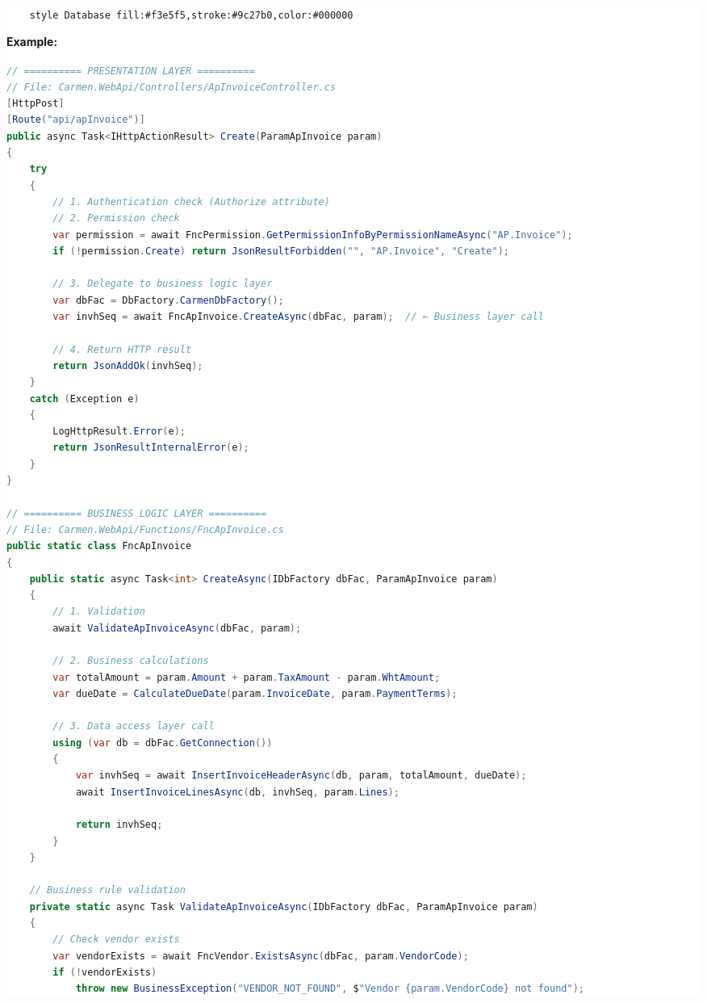 ```mermaid
    style Database fill:#f3e5f5,stroke:#9c27b0,color:#000000
```

**Example:**

```csharp
// ========== PRESENTATION LAYER ==========
// File: Carmen.WebApi/Controllers/ApInvoiceController.cs
[HttpPost]
[Route("api/apInvoice")]
public async Task<IHttpActionResult> Create(ParamApInvoice param)
{
    try
    {
        // 1. Authentication check (Authorize attribute)
        // 2. Permission check
        var permission = await FncPermission.GetPermissionInfoByPermissionNameAsync("AP.Invoice");
        if (!permission.Create) return JsonResultForbidden("", "AP.Invoice", "Create");

        // 3. Delegate to business logic layer
        var dbFac = DbFactory.CarmenDbFactory();
        var invhSeq = await FncApInvoice.CreateAsync(dbFac, param);  // ← Business layer call

        // 4. Return HTTP result
        return JsonAddOk(invhSeq);
    }
    catch (Exception e)
    {
        LogHttpResult.Error(e);
        return JsonResultInternalError(e);
    }
}

// ========== BUSINESS LOGIC LAYER ==========
// File: Carmen.WebApi/Functions/FncApInvoice.cs
public static class FncApInvoice
{
    public static async Task<int> CreateAsync(IDbFactory dbFac, ParamApInvoice param)
    {
        // 1. Validation
        await ValidateApInvoiceAsync(dbFac, param);

        // 2. Business calculations
        var totalAmount = param.Amount + param.TaxAmount - param.WhtAmount;
        var dueDate = CalculateDueDate(param.InvoiceDate, param.PaymentTerms);

        // 3. Data access layer call
        using (var db = dbFac.GetConnection())
        {
            var invhSeq = await InsertInvoiceHeaderAsync(db, param, totalAmount, dueDate);
            await InsertInvoiceLinesAsync(db, invhSeq, param.Lines);

            return invhSeq;
        }
    }

    // Business rule validation
    private static async Task ValidateApInvoiceAsync(IDbFactory dbFac, ParamApInvoice param)
    {
        // Check vendor exists
        var vendorExists = await FncVendor.ExistsAsync(dbFac, param.VendorCode);
        if (!vendorExists)
            throw new BusinessException("VENDOR_NOT_FOUND", $"Vendor {param.VendorCode} not found");
```